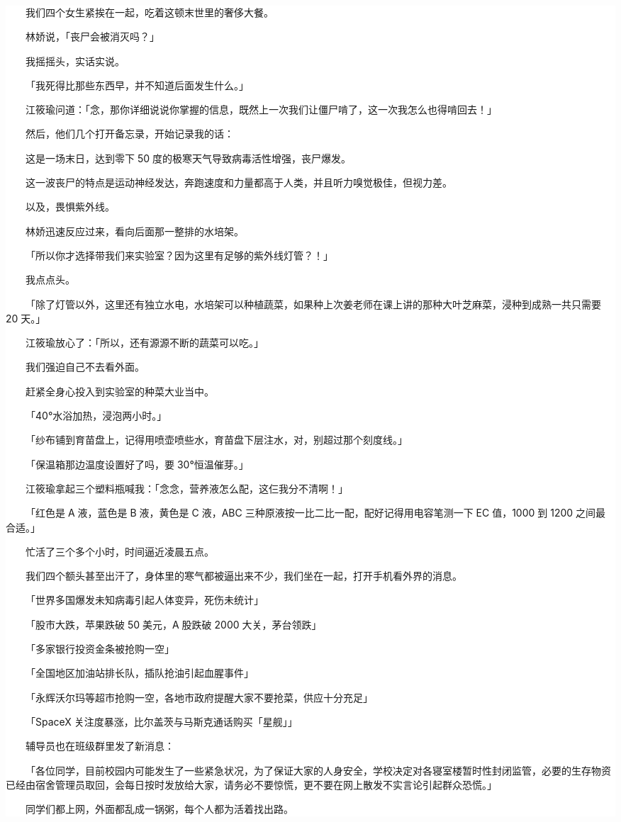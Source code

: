 &emsp;&emsp;我们四个女生紧挨在一起，吃着这顿末世里的奢侈大餐。  
  
&emsp;&emsp;林娇说，「丧尸会被消灭吗？」  
  
&emsp;&emsp;我摇摇头，实话实说。  
  
&emsp;&emsp;「我死得比那些东西早，并不知道后面发生什么。」  
  
&emsp;&emsp;江筱瑜问道：「念，那你详细说说你掌握的信息，既然上一次我们让僵尸啃了，这一次我怎么也得啃回去！」  
  
&emsp;&emsp;然后，他们几个打开备忘录，开始记录我的话：  
  
&emsp;&emsp;这是一场末日，达到零下 50 度的极寒天气导致病毒活性增强，丧尸爆发。  
  
&emsp;&emsp;这一波丧尸的特点是运动神经发达，奔跑速度和力量都高于人类，并且听力嗅觉极佳，但视力差。  
  
&emsp;&emsp;以及，畏惧紫外线。  
  
&emsp;&emsp;林娇迅速反应过来，看向后面那一整排的水培架。  
  
&emsp;&emsp;「所以你才选择带我们来实验室？因为这里有足够的紫外线灯管？！」  
  
&emsp;&emsp;我点点头。  
  
&emsp;&emsp;「除了灯管以外，这里还有独立水电，水培架可以种植蔬菜，如果种上次姜老师在课上讲的那种大叶芝麻菜，浸种到成熟一共只需要 20 天。」  
  
&emsp;&emsp;江筱瑜放心了：「所以，还有源源不断的蔬菜可以吃。」  
  
&emsp;&emsp;我们强迫自己不去看外面。  
  
&emsp;&emsp;赶紧全身心投入到实验室的种菜大业当中。  
  
&emsp;&emsp;「40°水浴加热，浸泡两小时。」  
  
&emsp;&emsp;「纱布铺到育苗盘上，记得用喷壶喷些水，育苗盘下层注水，对，别超过那个刻度线。」  
  
&emsp;&emsp;「保温箱那边温度设置好了吗，要 30°恒温催芽。」  
  
&emsp;&emsp;江筱瑜拿起三个塑料瓶喊我：「念念，营养液怎么配，这仨我分不清啊！」  
  
&emsp;&emsp;「红色是 A 液，蓝色是 B 液，黄色是 C 液，ABC 三种原液按一比二比一配，配好记得用电容笔测一下 EC 值，1000 到 1200 之间最合适。」  
  
&emsp;&emsp;忙活了三个多个小时，时间逼近凌晨五点。  
  
&emsp;&emsp;我们四个额头甚至出汗了，身体里的寒气都被逼出来不少，我们坐在一起，打开手机看外界的消息。  
  
&emsp;&emsp;「世界多国爆发未知病毒引起人体变异，死伤未统计」  
  
&emsp;&emsp;「股市大跌，苹果跌破 50 美元，A 股跌破 2000 大关，茅台领跌」  
  
&emsp;&emsp;「多家银行投资金条被抢购一空」  
  
&emsp;&emsp;「全国地区加油站排长队，插队抢油引起血腥事件」  
  
&emsp;&emsp;「永辉沃尔玛等超市抢购一空，各地市政府提醒大家不要抢菜，供应十分充足」  
  
&emsp;&emsp;「SpaceX 关注度暴涨，比尔盖茨与马斯克通话购买「星舰」」  
  
&emsp;&emsp;辅导员也在班级群里发了新消息：  
  
&emsp;&emsp;「各位同学，目前校园内可能发生了一些紧急状况，为了保证大家的人身安全，学校决定对各寝室楼暂时性封闭监管，必要的生存物资已经由宿舍管理员取回，会每日按时发放给大家，请务必不要惊慌，更不要在网上散发不实言论引起群众恐慌。」  
  
&emsp;&emsp;同学们都上网，外面都乱成一锅粥，每个人都为活着找出路。  
  